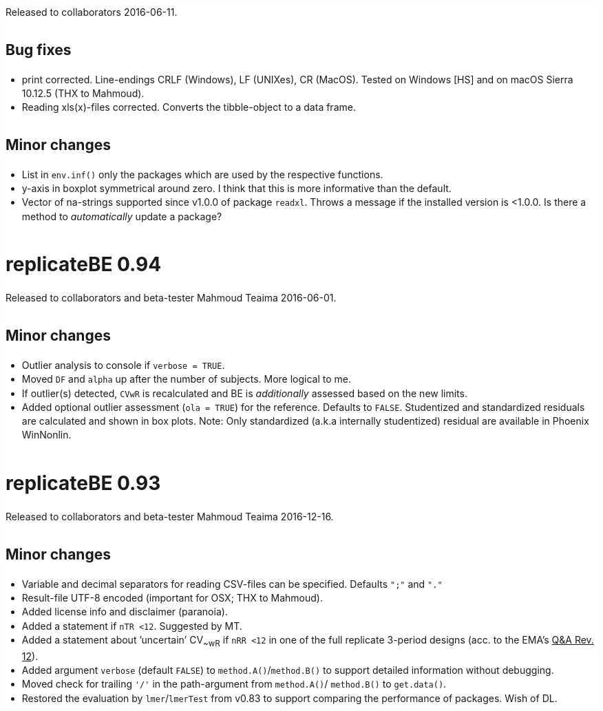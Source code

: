 Released to collaborators 2016-06-11.

## Bug fixes

  * print corrected. Line-endings CRLF (Windows), LF (UNIXes), CR (MacOS). Tested on Windows [HS] and on macOS Sierra 10.12.5 (THX to Mahmoud).
  * Reading xls(x)-files corrected. Converts the tibble-object to a data frame.

## Minor changes

  * List in `env.inf()` only the packages which are used by the respective functions.
  * y-axis in boxplot symmetrical around zero. I think that this is more informative than the default.
  * Vector of na-strings supported since v1.0.0 of package `readxl`. Throws a message if the installed version is <1.0.0. Is there a method to *automatically* update a package?

# replicateBE 0.94

Released to collaborators and beta-tester Mahmoud Teaima 2016-06-01.

## Minor changes

  * Outlier analysis to console if `verbose = TRUE`.
  * Moved `DF` and `alpha` up after the number of subjects. More logical to me.
  * If outlier(s) detected, `CVwR` is recalculated and BE is *additionally* assessed based on the new limits.
  * Added optional outlier assessment (`ola = TRUE`) for the reference. Defaults to `FALSE`. Studentized and standardized residuals are calculated and shown in box plots. Note: Only standardized (a.k.a internally studentized) residual are available in Phoenix WinNonlin.

# replicateBE 0.93

Released to collaborators and beta-tester Mahmoud Teaima 2016-12-16.

## Minor changes

  * Variable and decimal separators for reading CSV-files can be specified. Defaults `";"` and `"."`
  * Result-file UTF-8 encoded (important for OSX; THX to Mahmoud).
  * Added license info and disclaimer (paranoia).
  * Added a statement if `nTR <12`. Suggested by MT.
  * Added a statement about ’uncertain’ CV<sub>~wR</sub> if `nRR <12` in one of the full replicate 3-period designs (acc. to the EMA’s [Q&A Rev. 12](https://bebac.at/downloads/WC500002963Jun2015.pdf)).
  * Added argument `verbose` (default `FALSE`) to `method.A()`/`method.B()` to support detailed information without debugging.
  * Moved check for trailing `'/'` in the path-argument from `method.A()`/ `method.B()` to `get.data()`.
  * Restored the evaluation by `lmer`/`lmerTest` from v0.83 to support comparing the performance of packages. Wish of DL.
